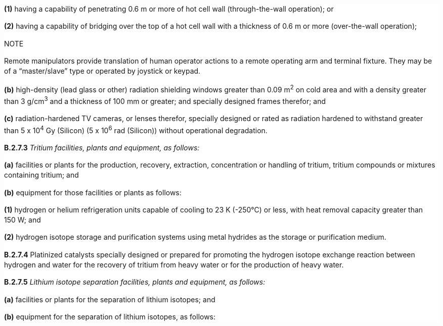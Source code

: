 **(1)** having a capability of penetrating 0.6 m or more of hot cell wall (through-the-wall operation); or



**(2)** having a capability of bridging over the top of a hot cell wall with a thickness of 0.6 m or more (over-the-wall operation);



NOTE

Remote manipulators provide translation of human operator actions to a remote operating arm and terminal fixture. They may be of a “master/slave” type or operated by joystick or keypad.







**(b)** high-density (lead glass or other) radiation shielding windows greater than 0.09 m<sup>2</sup> on cold area and with a density greater than 3 g/cm<sup>3</sup> and a thickness of 100 mm or greater; and specially designed frames therefor; and



**(c)** radiation-hardened TV cameras, or lenses therefor, specially designed or rated as radiation hardened to withstand greater than 5 x 10<sup>4</sup> Gy (Silicon) (5 x 10<sup>6</sup> rad (Silicon)) without operational degradation.





**B.2.7.3** *Tritium facilities, plants and equipment, as follows:*

**(a)** facilities or plants for the production, recovery, extraction, concentration or handling of tritium, tritium compounds or mixtures containing tritium; and



**(b)** equipment for those facilities or plants as follows:

**(1)** hydrogen or helium refrigeration units capable of cooling to 23 K (-250°C) or less, with heat removal capacity greater than 150 W; and



**(2)** hydrogen isotope storage and purification systems using metal hydrides as the storage or purification medium.







**B.2.7.4** Platinized catalysts specially designed or prepared for promoting the hydrogen isotope exchange reaction between hydrogen and water for the recovery of tritium from heavy water or for the production of heavy water.



**B.2.7.5** *Lithium isotope separation facilities, plants and equipment, as follows:*

**(a)** facilities or plants for the separation of lithium isotopes; and



**(b)** equipment for the separation of lithium isotopes, as follows:

